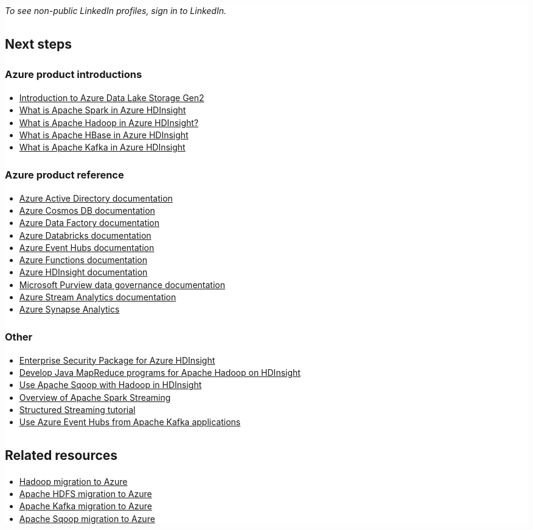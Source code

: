 *To see non-public LinkedIn profiles, sign in to LinkedIn.*

## Next steps

### Azure product introductions

- [Introduction to Azure Data Lake Storage Gen2](/azure/storage/blobs/data-lake-storage-introduction)
- [What is Apache Spark in Azure HDInsight](/azure/hdinsight/spark/apache-spark-overview)
- [What is Apache Hadoop in Azure HDInsight?](/azure/hdinsight/hadoop/apache-hadoop-introduction)
- [What is Apache HBase in Azure HDInsight](/azure/hdinsight/hbase/apache-hbase-overview)
- [What is Apache Kafka in Azure HDInsight](/azure/hdinsight/kafka/apache-kafka-introduction)

### Azure product reference

- [Azure Active Directory documentation](/azure/active-directory)
- [Azure Cosmos DB documentation](/azure/cosmos-db)
- [Azure Data Factory documentation](/azure/data-factory)
- [Azure Databricks documentation](/azure/databricks)
- [Azure Event Hubs documentation](/azure/event-hubs)
- [Azure Functions documentation](/azure/azure-functions)
- [Azure HDInsight documentation](/azure/hdinsight)
- [Microsoft Purview data governance documentation](/azure/purview)
- [Azure Stream Analytics documentation](/azure/stream-analytics)
- [Azure Synapse Analytics](/azure/synapse-analytics)

### Other

- [Enterprise Security Package for Azure HDInsight](/azure/hdinsight/enterprise-security-package)
- [Develop Java MapReduce programs for Apache Hadoop on HDInsight](/azure/hdinsight/hadoop/apache-hadoop-develop-deploy-java-mapreduce-linux)
- [Use Apache Sqoop with Hadoop in HDInsight](/azure/hdinsight/hadoop/hdinsight-use-sqoop)
- [Overview of Apache Spark Streaming](/azure/hdinsight/spark/apache-spark-streaming-overview)
- [Structured Streaming tutorial](/azure/databricks/getting-started/spark/streaming)
- [Use Azure Event Hubs from Apache Kafka applications](/azure/event-hubs/event-hubs-for-kafka-ecosystem-overview)

## Related resources

- [Hadoop migration to Azure](overview.md)
- [Apache HDFS migration to Azure](apache-HDFS-migration.yml)
- [Apache Kafka migration to Azure](apache-kafka-migration.yml)
- [Apache Sqoop migration to Azure](apache-sqoop-migration.yml)

